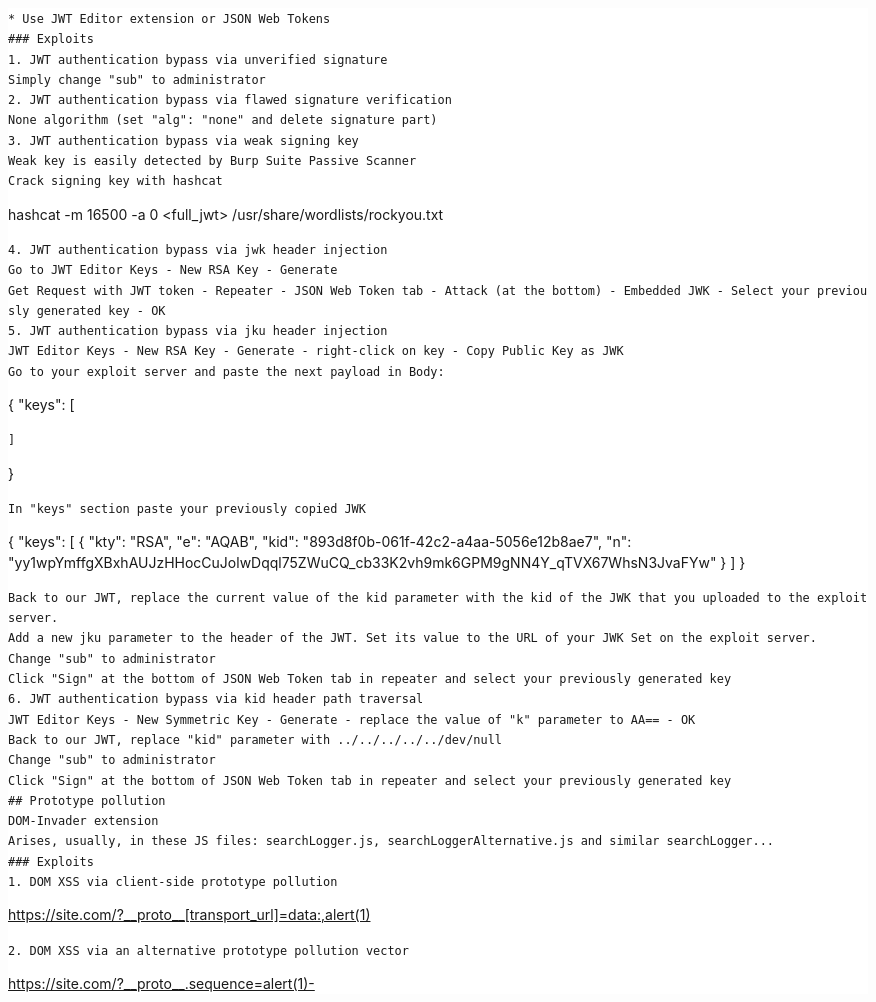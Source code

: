 ```
* Use JWT Editor extension or JSON Web Tokens  
### Exploits
1. JWT authentication bypass via unverified signature  
Simply change "sub" to administrator  
2. JWT authentication bypass via flawed signature verification  
None algorithm (set "alg": "none" and delete signature part)  
3. JWT authentication bypass via weak signing key  
Weak key is easily detected by Burp Suite Passive Scanner  
Crack signing key with hashcat
```
hashcat -m 16500 -a 0 <full_jwt> /usr/share/wordlists/rockyou.txt
```
4. JWT authentication bypass via jwk header injection  
Go to JWT Editor Keys - New RSA Key - Generate  
Get Request with JWT token - Repeater - JSON Web Token tab - Attack (at the bottom) - Embedded JWK - Select your previously generated key - OK  
5. JWT authentication bypass via jku header injection  
JWT Editor Keys - New RSA Key - Generate - right-click on key - Copy Public Key as JWK  
Go to your exploit server and paste the next payload in Body:  
```
{
    "keys": [

    ]
}
```
In "keys" section paste your previously copied JWK
```
{
    "keys": [
        {
            "kty": "RSA",
            "e": "AQAB",
            "kid": "893d8f0b-061f-42c2-a4aa-5056e12b8ae7",
            "n": "yy1wpYmffgXBxhAUJzHHocCuJolwDqql75ZWuCQ_cb33K2vh9mk6GPM9gNN4Y_qTVX67WhsN3JvaFYw"
        }
    ]
}
```
Back to our JWT, replace the current value of the kid parameter with the kid of the JWK that you uploaded to the exploit server.  
Add a new jku parameter to the header of the JWT. Set its value to the URL of your JWK Set on the exploit server.  
Change "sub" to administrator  
Click "Sign" at the bottom of JSON Web Token tab in repeater and select your previously generated key  
6. JWT authentication bypass via kid header path traversal  
JWT Editor Keys - New Symmetric Key - Generate - replace the value of "k" parameter to AA== - OK  
Back to our JWT, replace "kid" parameter with ../../../../../dev/null  
Change "sub" to administrator  
Click "Sign" at the bottom of JSON Web Token tab in repeater and select your previously generated key  
## Prototype pollution
DOM-Invader extension  
Arises, usually, in these JS files: searchLogger.js, searchLoggerAlternative.js and similar searchLogger...  
### Exploits
1. DOM XSS via client-side prototype pollution  
```
https://site.com/?__proto__[transport_url]=data:,alert(1)
```print
2. DOM XSS via an alternative prototype pollution vector  
```
https://site.com/?__proto__.sequence=alert(1)-
```
```